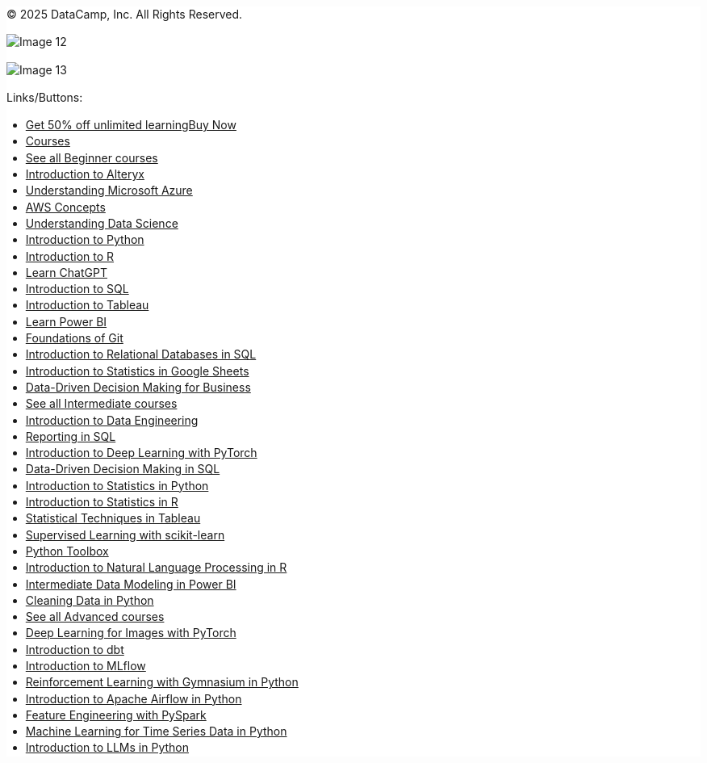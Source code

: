 © 2025 DataCamp, Inc. All Rights Reserved.

![Image 12](https://www.ojrq.net/p/?return=&cid=13294&tpsync=no&auth=)

![Image 13](https://bat.bing.net/action/0?ti=27000250&tm=gtm002&Ver=2&mid=f468fa56-d4b8-4932-9536-c4ce661a9254&bo=2&pi=918639831&lg=en-US&sw=800&sh=600&sc=24&nwd=1&tl=Learn%20Data%20Science%20and%20AI%20Online%20%7C%20DataCamp&p=https%3A%2F%2Fwww.datacamp.com%2F&r=&lt=722&evt=pageLoad&sv=1&asc=D&cdb=AQAQ&rn=98301)

Links/Buttons:
- [Get 50% off unlimited learningBuy Now](https://www.datacamp.com/promo/build-data-and-ai-skills-feb-25)
- [Courses](https://www.datacamp.com/courses-all)
- [See all Beginner courses](https://www.datacamp.com/courses-all?skill_level=Beginner)
- [Introduction to Alteryx](https://www.datacamp.com/courses/introduction-to-alteryx)
- [Understanding Microsoft Azure](https://www.datacamp.com/courses/understanding-microsoft-azure)
- [AWS Concepts](https://www.datacamp.com/courses/aws-concepts)
- [Understanding Data Science](https://www.datacamp.com/courses/understanding-data-science)
- [Introduction to Python](https://www.datacamp.com/courses/intro-to-python-for-data-science)
- [Introduction to R](https://www.datacamp.com/courses/free-introduction-to-r)
- [Learn ChatGPT](https://www.datacamp.com/courses/introduction-to-chatgpt)
- [Introduction to SQL](https://www.datacamp.com/courses/introduction-to-sql)
- [Introduction to Tableau](https://www.datacamp.com/courses/introduction-to-tableau)
- [Learn Power BI](https://www.datacamp.com/learn/power-bi)
- [Foundations of Git](https://www.datacamp.com/courses/foundations-of-git)
- [Introduction to Relational Databases in SQL](https://www.datacamp.com/courses/introduction-to-relational-databases-in-sql)
- [Introduction to Statistics in Google Sheets](https://www.datacamp.com/courses/introduction-to-statistics-in-google-sheets)
- [Data-Driven Decision Making for Business](https://www.datacamp.com/courses/data-driven-decision-making-for-business)
- [See all Intermediate courses](https://www.datacamp.com/courses-all?skill_level=Intermediate)
- [Introduction to Data Engineering](https://www.datacamp.com/courses/introduction-to-data-engineering)
- [Reporting in SQL](https://www.datacamp.com/courses/reporting-in-sql)
- [Introduction to Deep Learning with PyTorch](https://www.datacamp.com/courses/introduction-to-deep-learning-with-pytorch)
- [Data-Driven Decision Making in SQL](https://www.datacamp.com/courses/data-driven-decision-making-in-sql)
- [Introduction to Statistics in Python](https://www.datacamp.com/courses/introduction-to-statistics-in-python)
- [Introduction to Statistics in R](https://www.datacamp.com/courses/introduction-to-statistics-in-r)
- [Statistical Techniques in Tableau](https://www.datacamp.com/courses/statistical-techniques-in-tableau)
- [Supervised Learning with scikit-learn](https://www.datacamp.com/courses/supervised-learning-with-scikit-learn)
- [Python Toolbox](https://www.datacamp.com/courses/python-toolbox)
- [Introduction to Natural Language Processing in R](https://www.datacamp.com/courses/introduction-to-natural-language-processing-in-r)
- [Intermediate Data Modeling in Power BI](https://www.datacamp.com/courses/intermediate-data-modeling-in-power-bi)
- [Cleaning Data in Python](https://www.datacamp.com/courses/cleaning-data-in-python)
- [See all Advanced courses](https://www.datacamp.com/courses-all?skill_level=Advanced)
- [Deep Learning for Images with PyTorch](https://www.datacamp.com/courses/deep-learning-for-images-with-pytorch)
- [Introduction to dbt](https://www.datacamp.com/courses/introduction-to-dbt)
- [Introduction to MLflow](https://www.datacamp.com/courses/introduction-to-mlflow)
- [Reinforcement Learning with Gymnasium in Python](https://www.datacamp.com/courses/reinforcement-learning-with-gymnasium-in-python)
- [Introduction to Apache Airflow in Python](https://www.datacamp.com/courses/introduction-to-apache-airflow-in-python)
- [Feature Engineering with PySpark](https://www.datacamp.com/courses/feature-engineering-with-pyspark)
- [Machine Learning for Time Series Data in Python](https://www.datacamp.com/courses/machine-learning-for-time-series-data-in-python)
- [Introduction to LLMs in Python](https://www.datacamp.com/courses/introduction-to-llms-in-python)